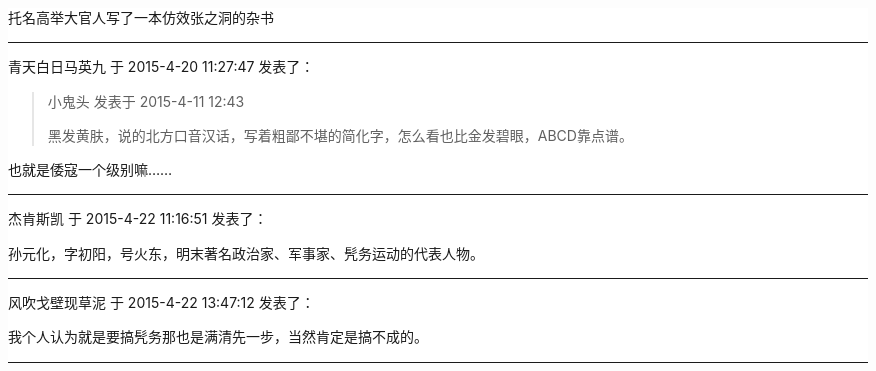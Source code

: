 托名高举大官人写了一本仿效张之洞的杂书

---------

青天白日马英九 于 2015-4-20 11:27:47 发表了：

> 小鬼头 发表于 2015-4-11 12:43
> 
> 黑发黄肤，说的北方口音汉话，写着粗鄙不堪的简化字，怎么看也比金发碧眼，ABCD靠点谱。



也就是倭寇一个级别嘛……

---------

杰肯斯凯 于 2015-4-22 11:16:51 发表了：

孙元化，字初阳，号火东，明末著名政治家、军事家、髠务运动的代表人物。

---------

风吹戈壁现草泥 于 2015-4-22 13:47:12 发表了：

我个人认为就是要搞髠务那也是满清先一步，当然肯定是搞不成的。

---------


